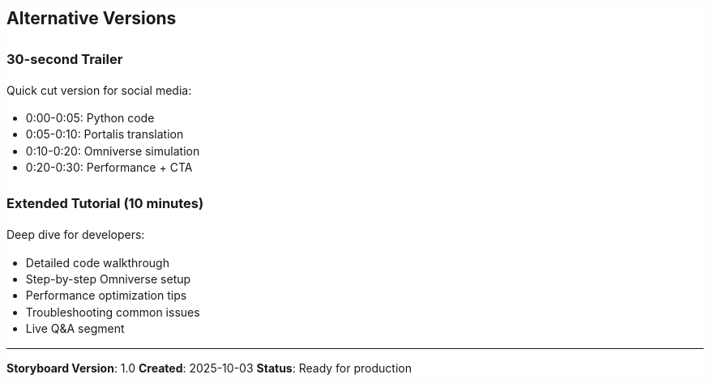 
## Alternative Versions

### 30-second Trailer

Quick cut version for social media:
- 0:00-0:05: Python code
- 0:05-0:10: Portalis translation
- 0:10-0:20: Omniverse simulation
- 0:20-0:30: Performance + CTA

### Extended Tutorial (10 minutes)

Deep dive for developers:
- Detailed code walkthrough
- Step-by-step Omniverse setup
- Performance optimization tips
- Troubleshooting common issues
- Live Q&A segment

---

**Storyboard Version**: 1.0
**Created**: 2025-10-03
**Status**: Ready for production
